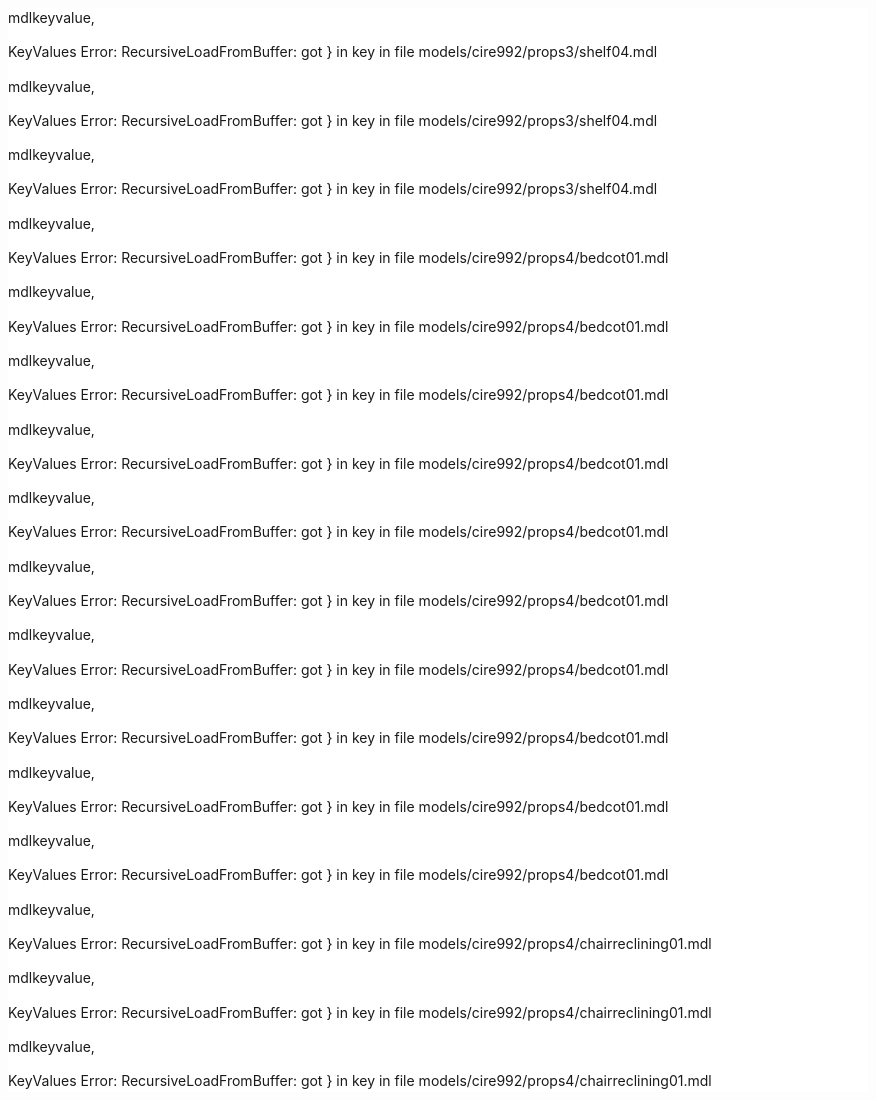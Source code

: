 mdlkeyvalue, 

KeyValues Error: RecursiveLoadFromBuffer:  got } in key in file models/cire992/props3/shelf04.mdl

mdlkeyvalue, 

KeyValues Error: RecursiveLoadFromBuffer:  got } in key in file models/cire992/props3/shelf04.mdl

mdlkeyvalue, 

KeyValues Error: RecursiveLoadFromBuffer:  got } in key in file models/cire992/props3/shelf04.mdl

mdlkeyvalue, 

KeyValues Error: RecursiveLoadFromBuffer:  got } in key in file models/cire992/props4/bedcot01.mdl

mdlkeyvalue, 

KeyValues Error: RecursiveLoadFromBuffer:  got } in key in file models/cire992/props4/bedcot01.mdl

mdlkeyvalue, 

KeyValues Error: RecursiveLoadFromBuffer:  got } in key in file models/cire992/props4/bedcot01.mdl

mdlkeyvalue, 

KeyValues Error: RecursiveLoadFromBuffer:  got } in key in file models/cire992/props4/bedcot01.mdl

mdlkeyvalue, 

KeyValues Error: RecursiveLoadFromBuffer:  got } in key in file models/cire992/props4/bedcot01.mdl

mdlkeyvalue, 

KeyValues Error: RecursiveLoadFromBuffer:  got } in key in file models/cire992/props4/bedcot01.mdl

mdlkeyvalue, 

KeyValues Error: RecursiveLoadFromBuffer:  got } in key in file models/cire992/props4/bedcot01.mdl

mdlkeyvalue, 

KeyValues Error: RecursiveLoadFromBuffer:  got } in key in file models/cire992/props4/bedcot01.mdl

mdlkeyvalue, 

KeyValues Error: RecursiveLoadFromBuffer:  got } in key in file models/cire992/props4/bedcot01.mdl

mdlkeyvalue, 

KeyValues Error: RecursiveLoadFromBuffer:  got } in key in file models/cire992/props4/bedcot01.mdl

mdlkeyvalue, 

KeyValues Error: RecursiveLoadFromBuffer:  got } in key in file models/cire992/props4/chairreclining01.mdl

mdlkeyvalue, 

KeyValues Error: RecursiveLoadFromBuffer:  got } in key in file models/cire992/props4/chairreclining01.mdl

mdlkeyvalue, 

KeyValues Error: RecursiveLoadFromBuffer:  got } in key in file models/cire992/props4/chairreclining01.mdl
